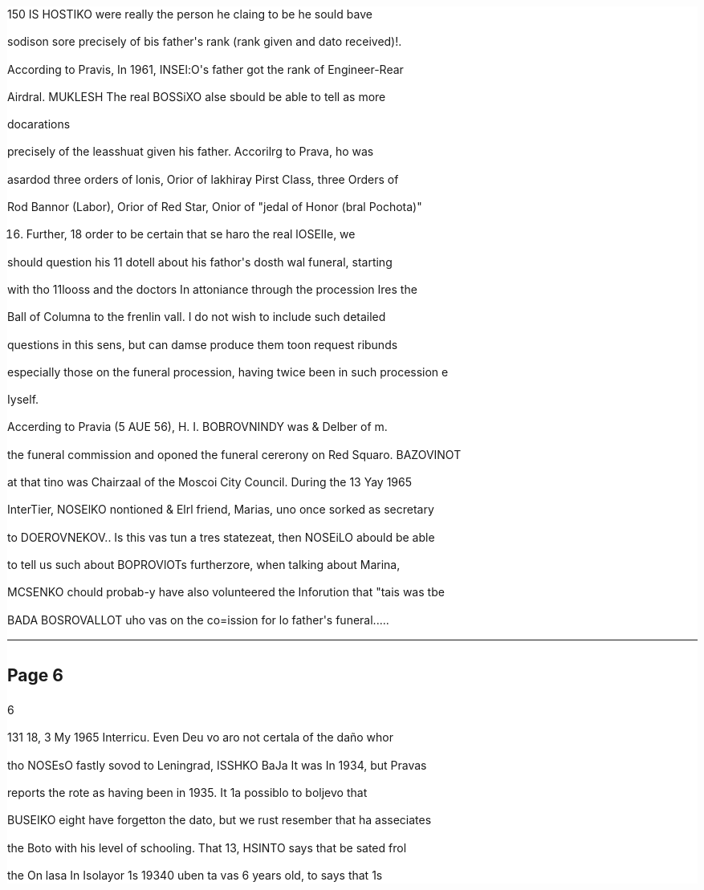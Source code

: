 150 IS HOSTIKO were really the person he claing to be he sould bave

sodison sore precisely of bis father's rank (rank given and dato received)!.

According to Pravis, In 1961, INSEl:O's father got the rank of Engineer-Rear

Airdral. MUKLESH The real BOSSiXO alse sbould be able to tell as more

docarations

precisely of the leasshuat given his father. Accorilrg to Prava, ho was

asardod three orders of lonis, Orior of lakhiray Pirst Class, three Orders of

Rod Bannor (Labor), Orior of Red Star, Onior of "jedal of Honor (bral Pochota)"

16. Further, 18 order to be certain that se haro the real lOSElIe, we

should question his 11 dotell about his fathor's dosth wal funeral, starting

with tho 11looss and the doctors In attoniance through the procession Ires the

Ball of Columna to the frenlin vall. I do not wish to include such detailed

questions in this sens, but can damse produce them toon request ribunds

especially those on the funeral procession, having twice been in such procession e

Iyself.

Accerding to Pravia (5 AUE 56), H. I. BOBROVNINDY was & Delber of m.

the funeral commission and oponed the funeral cererony on Red Squaro. BAZOVINOT

at that tino was Chairzaal of the Moscoi City Council. During the 13 Yay 1965

InterTier, NOSElKO nontioned & Elrl friend, Marias, uno once sorked as secretary

to DOEROVNEKOV.. Is this vas tun a tres statezeat, then NOSEiLO abould be able

to tell us such about BOPROVlOTs furtherzore, when talking about Marina,

MCSENKO chould probab-y have also volunteered the Inforution that "tais was tbe

BADA BOSROVALLOT uho vas on the co=ission for lo father's funeral.....

---

## Page 6

6

131 18, 3 My 1965 Interricu. Even Deu vo aro not certala of the daño whor

tho NOSEsO fastly sovod to Leningrad, ISSHKO BaJa It was In 1934, but Pravas

reports the rote as having been in 1935. It 1a possiblo to boljevo that

BUSEIKO eight have forgetton the dato, but we rust resember that ha asseciates

the Boto with his level of schooling. That 13, HSINTO says that be sated frol

the On lasa In Isolayor 1s 19340 uben ta vas 6 years old, to says that 1s
